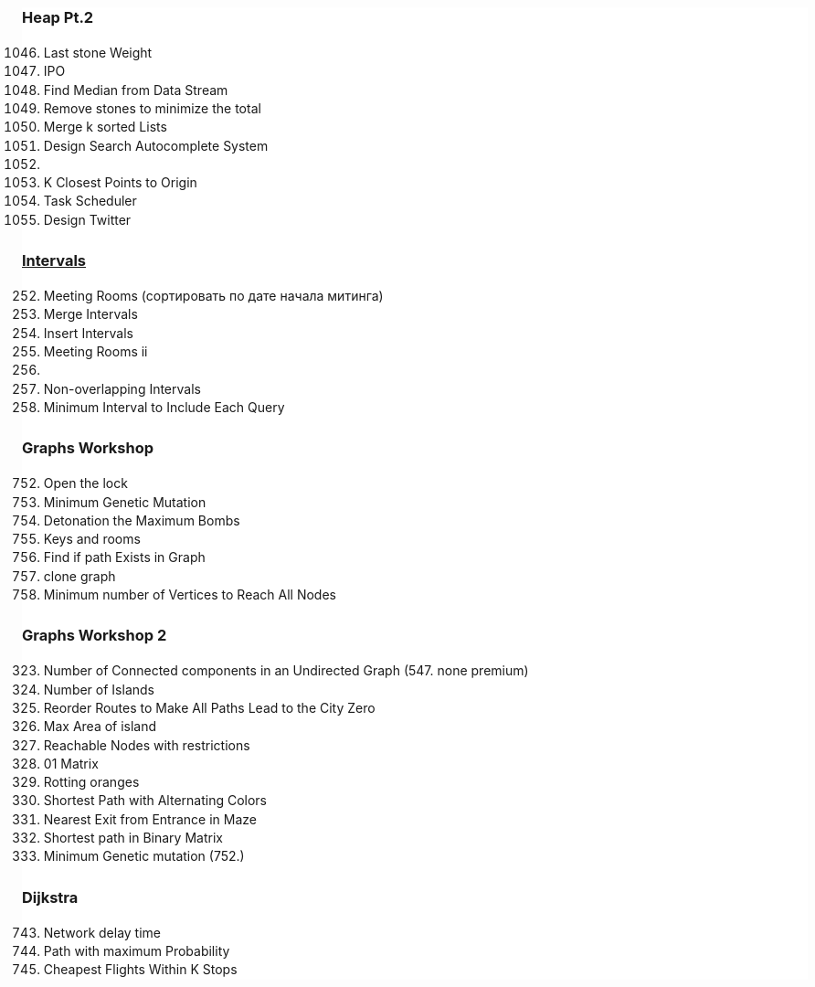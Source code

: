 ### Heap Pt.2

1046. Last stone Weight
502. IPO
295. Find Median from Data Stream
1962. Remove stones to minimize the total
23. Merge k sorted Lists
642. Design Search Autocomplete System
0. 
999. K Closest Points to Origin
999. Task Scheduler
999. Design Twitter

### [Intervals](https://github.com/Barklim/leetcode-javascript/tree/master/example/9.Intervals)

252. Meeting Rooms (сортировать по дате начала митинга)
56. Merge Intervals
57. Insert Intervals
253. Meeting Rooms ii
0. 
435. Non-overlapping Intervals
1851. Minimum Interval to Include Each Query

### Graphs Workshop

752. Open the lock
433. Minimum Genetic Mutation
2101. Detonation the Maximum Bombs
841. Keys and rooms
1971. Find if path Exists in Graph
133. clone graph
1557. Minimum number of Vertices to Reach All Nodes

### Graphs Workshop 2

323. Number of Connected components in an Undirected Graph (547. none premium)
200. Number of Islands
1466. Reorder Routes to Make All Paths Lead to the City Zero
695. Max Area of island
2368. Reachable Nodes with restrictions
542. 01 Matrix
994. Rotting oranges
1129. Shortest Path with Alternating Colors
1926. Nearest Exit from Entrance in Maze
1091. Shortest path in Binary Matrix
433. Minimum Genetic mutation (752.)

### Dijkstra

743. Network delay time
1514. Path with maximum Probability
787. Cheapest Flights Within K Stops
